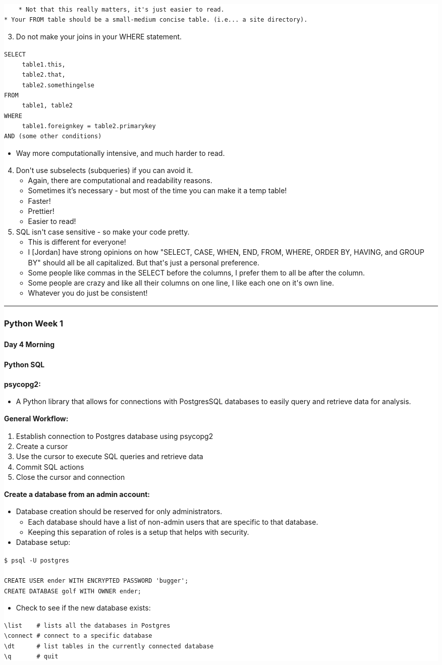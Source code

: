         * Not that this really matters, it's just easier to read.
    * Your FROM table should be a small-medium concise table. (i.e... a site directory).
3) Do not make your joins in your WHERE statement.
```
SELECT
     table1.this,
     table2.that,
     table2.somethingelse
FROM
     table1, table2
WHERE
     table1.foreignkey = table2.primarykey
AND (some other conditions)
```
* Way more computationally intensive, and much harder to read.
4) Don't use subselects (subqueries) if you can avoid it.
    * Again, there are computational and readability reasons.
    * Sometimes it’s necessary - but most of the time you can make it a temp table!
    * Faster!
    * Prettier!
    * Easier to read!
5) SQL isn't case sensitive - so make your code pretty.
    * This is different for everyone!
    * I [Jordan] have strong opinions on how "SELECT, CASE, WHEN, END, FROM, WHERE, ORDER BY, HAVING, and GROUP BY" should all be all capitalized. But that's just a personal preference.
    * Some people like commas in the SELECT before the columns, I prefer them to all be after the column.
    * Some people are crazy and like all their columns on one line, I like each one on it's own line.
    * Whatever you do just be consistent!

---
### Python Week 1
#### Day 4 Morning
#### Python SQL
**psycopg2:**
* A Python library that allows for connections with PostgresSQL databases to easily query and retrieve data for analysis.

**General Workflow:**
1) Establish connection to Postgres database using psycopg2
2) Create a cursor
3) Use the cursor to execute SQL queries and retrieve data
4) Commit SQL actions
5) Close the cursor and connection

**Create a database from an admin account:**
* Database creation should be reserved for only administrators.
    * Each database should have a list of non-admin users that are specific to that database.
    * Keeping this separation of roles is a setup that helps with security.
* Database setup:
```
$ psql -U postgres

CREATE USER ender WITH ENCRYPTED PASSWORD 'bugger';
CREATE DATABASE golf WITH OWNER ender;
```
* Check to see if the new database exists:
```
\list    # lists all the databases in Postgres
\connect # connect to a specific database
\dt      # list tables in the currently connected database
\q       # quit
```
